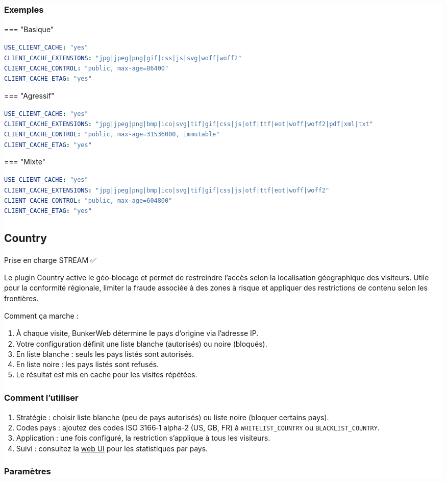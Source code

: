 ### Exemples

=== "Basique"

```yaml
USE_CLIENT_CACHE: "yes"
CLIENT_CACHE_EXTENSIONS: "jpg|jpeg|png|gif|css|js|svg|woff|woff2"
CLIENT_CACHE_CONTROL: "public, max-age=86400"
CLIENT_CACHE_ETAG: "yes"
```

=== "Agressif"

```yaml
USE_CLIENT_CACHE: "yes"
CLIENT_CACHE_EXTENSIONS: "jpg|jpeg|png|bmp|ico|svg|tif|gif|css|js|otf|ttf|eot|woff|woff2|pdf|xml|txt"
CLIENT_CACHE_CONTROL: "public, max-age=31536000, immutable"
CLIENT_CACHE_ETAG: "yes"
```

=== "Mixte"

```yaml
USE_CLIENT_CACHE: "yes"
CLIENT_CACHE_EXTENSIONS: "jpg|jpeg|png|bmp|ico|svg|tif|gif|css|js|otf|ttf|eot|woff|woff2"
CLIENT_CACHE_CONTROL: "public, max-age=604800"
CLIENT_CACHE_ETAG: "yes"
```

## Country

Prise en charge STREAM :white_check_mark:

Le plugin Country active le géo‑blocage et permet de restreindre l’accès selon la localisation géographique des visiteurs. Utile pour la conformité régionale, limiter la fraude associée à des zones à risque et appliquer des restrictions de contenu selon les frontières.

Comment ça marche :

1. À chaque visite, BunkerWeb détermine le pays d’origine via l’adresse IP.
2. Votre configuration définit une liste blanche (autorisés) ou noire (bloqués).
3. En liste blanche : seuls les pays listés sont autorisés.
4. En liste noire : les pays listés sont refusés.
5. Le résultat est mis en cache pour les visites répétées.

### Comment l’utiliser

1. Stratégie : choisir liste blanche (peu de pays autorisés) ou liste noire (bloquer certains pays).
2. Codes pays : ajoutez des codes ISO 3166‑1 alpha‑2 (US, GB, FR) à `WHITELIST_COUNTRY` ou `BLACKLIST_COUNTRY`.
3. Application : une fois configuré, la restriction s’applique à tous les visiteurs.
4. Suivi : consultez la [web UI](web-ui.md) pour les statistiques par pays.

### Paramètres
